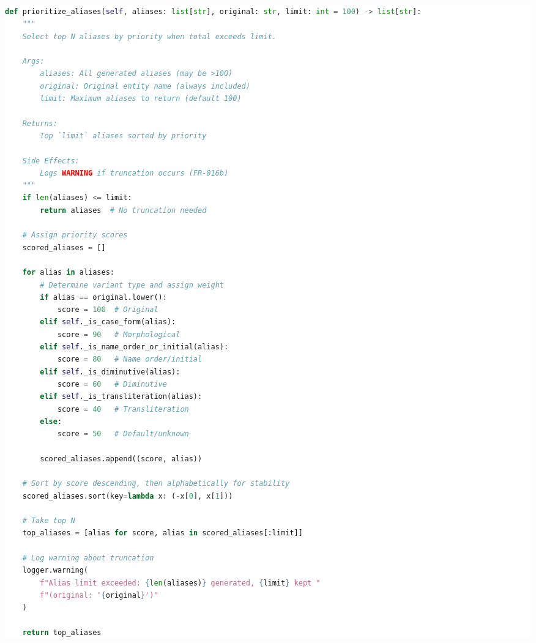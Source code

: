```python
def prioritize_aliases(self, aliases: list[str], original: str, limit: int = 100) -> list[str]:
    """
    Select top N aliases by priority when total exceeds limit.

    Args:
        aliases: All generated aliases (may be >100)
        original: Original entity name (always included)
        limit: Maximum aliases to return (default 100)

    Returns:
        Top `limit` aliases sorted by priority

    Side Effects:
        Logs WARNING if truncation occurs (FR-016b)
    """
    if len(aliases) <= limit:
        return aliases  # No truncation needed

    # Assign priority scores
    scored_aliases = []

    for alias in aliases:
        # Determine variant type and assign weight
        if alias == original.lower():
            score = 100  # Original
        elif self._is_case_form(alias):
            score = 90   # Morphological
        elif self._is_name_order_or_initial(alias):
            score = 80   # Name order/initial
        elif self._is_diminutive(alias):
            score = 60   # Diminutive
        elif self._is_transliteration(alias):
            score = 40   # Transliteration
        else:
            score = 50   # Default/unknown

        scored_aliases.append((score, alias))

    # Sort by score descending, then alphabetically for stability
    scored_aliases.sort(key=lambda x: (-x[0], x[1]))

    # Take top N
    top_aliases = [alias for score, alias in scored_aliases[:limit]]

    # Log warning about truncation
    logger.warning(
        f"Alias limit exceeded: {len(aliases)} generated, {limit} kept "
        f"(original: '{original}')"
    )

    return top_aliases
```

